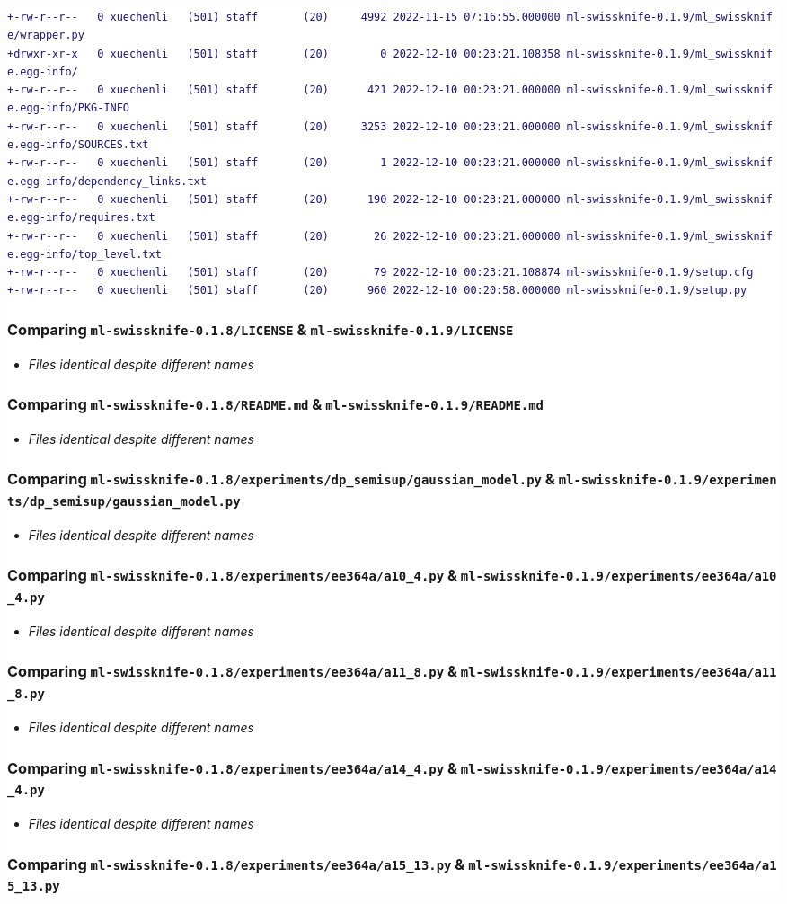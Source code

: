 ```diff
+-rw-r--r--   0 xuechenli   (501) staff       (20)     4992 2022-11-15 07:16:55.000000 ml-swissknife-0.1.9/ml_swissknife/wrapper.py
+drwxr-xr-x   0 xuechenli   (501) staff       (20)        0 2022-12-10 00:23:21.108358 ml-swissknife-0.1.9/ml_swissknife.egg-info/
+-rw-r--r--   0 xuechenli   (501) staff       (20)      421 2022-12-10 00:23:21.000000 ml-swissknife-0.1.9/ml_swissknife.egg-info/PKG-INFO
+-rw-r--r--   0 xuechenli   (501) staff       (20)     3253 2022-12-10 00:23:21.000000 ml-swissknife-0.1.9/ml_swissknife.egg-info/SOURCES.txt
+-rw-r--r--   0 xuechenli   (501) staff       (20)        1 2022-12-10 00:23:21.000000 ml-swissknife-0.1.9/ml_swissknife.egg-info/dependency_links.txt
+-rw-r--r--   0 xuechenli   (501) staff       (20)      190 2022-12-10 00:23:21.000000 ml-swissknife-0.1.9/ml_swissknife.egg-info/requires.txt
+-rw-r--r--   0 xuechenli   (501) staff       (20)       26 2022-12-10 00:23:21.000000 ml-swissknife-0.1.9/ml_swissknife.egg-info/top_level.txt
+-rw-r--r--   0 xuechenli   (501) staff       (20)       79 2022-12-10 00:23:21.108874 ml-swissknife-0.1.9/setup.cfg
+-rw-r--r--   0 xuechenli   (501) staff       (20)      960 2022-12-10 00:20:58.000000 ml-swissknife-0.1.9/setup.py
```

### Comparing `ml-swissknife-0.1.8/LICENSE` & `ml-swissknife-0.1.9/LICENSE`

 * *Files identical despite different names*

### Comparing `ml-swissknife-0.1.8/README.md` & `ml-swissknife-0.1.9/README.md`

 * *Files identical despite different names*

### Comparing `ml-swissknife-0.1.8/experiments/dp_semisup/gaussian_model.py` & `ml-swissknife-0.1.9/experiments/dp_semisup/gaussian_model.py`

 * *Files identical despite different names*

### Comparing `ml-swissknife-0.1.8/experiments/ee364a/a10_4.py` & `ml-swissknife-0.1.9/experiments/ee364a/a10_4.py`

 * *Files identical despite different names*

### Comparing `ml-swissknife-0.1.8/experiments/ee364a/a11_8.py` & `ml-swissknife-0.1.9/experiments/ee364a/a11_8.py`

 * *Files identical despite different names*

### Comparing `ml-swissknife-0.1.8/experiments/ee364a/a14_4.py` & `ml-swissknife-0.1.9/experiments/ee364a/a14_4.py`

 * *Files identical despite different names*

### Comparing `ml-swissknife-0.1.8/experiments/ee364a/a15_13.py` & `ml-swissknife-0.1.9/experiments/ee364a/a15_13.py`
